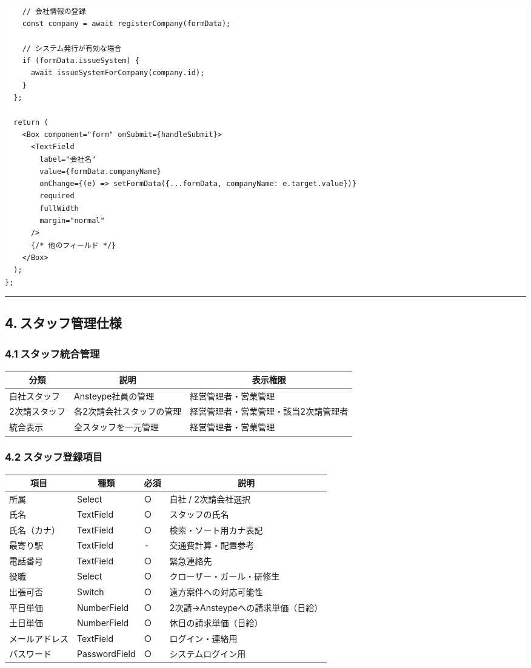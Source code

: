 ```tsx
    // 会社情報の登録
    const company = await registerCompany(formData);
    
    // システム発行が有効な場合
    if (formData.issueSystem) {
      await issueSystemForCompany(company.id);
    }
  };

  return (
    <Box component="form" onSubmit={handleSubmit}>
      <TextField
        label="会社名"
        value={formData.companyName}
        onChange={(e) => setFormData({...formData, companyName: e.target.value})}
        required
        fullWidth
        margin="normal"
      />
      {/* 他のフィールド */}
    </Box>
  );
};
```

---

## 4. スタッフ管理仕様

### 4.1 スタッフ統合管理

| 分類 | 説明 | 表示権限 |
|------|------|---------|
| 自社スタッフ | Ansteype社員の管理 | 経営管理者・営業管理 |
| 2次請スタッフ | 各2次請会社スタッフの管理 | 経営管理者・営業管理・該当2次請管理者 |
| 統合表示 | 全スタッフを一元管理 | 経営管理者・営業管理 |

### 4.2 スタッフ登録項目

| 項目 | 種類 | 必須 | 説明 |
|------|------|------|------|
| 所属 | Select | ○ | 自社 / 2次請会社選択 |
| 氏名 | TextField | ○ | スタッフの氏名 |
| 氏名（カナ） | TextField | ○ | 検索・ソート用カナ表記 |
| 最寄り駅 | TextField | - | 交通費計算・配置参考 |
| 電話番号 | TextField | ○ | 緊急連絡先 |
| 役職 | Select | ○ | クローザー・ガール・研修生 |
| 出張可否 | Switch | ○ | 遠方案件への対応可能性 |
| 平日単価 | NumberField | ○ | 2次請→Ansteypeへの請求単価（日給） |
| 土日単価 | NumberField | ○ | 休日の請求単価（日給） |
| メールアドレス | TextField | ○ | ログイン・連絡用 |
| パスワード | PasswordField | ○ | システムログイン用 |
